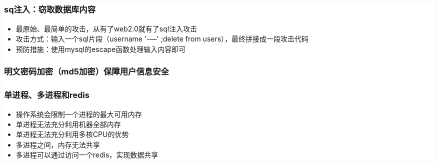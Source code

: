 
### sq注入：窃取数据库内容
* 最原始、最简单的攻击，从有了web2.0就有了sql注入攻击
* 攻击方式：输入一个sql片段（username '-—' ;delete from users），最终拼接成一段攻击代码
* 预防措施：使用mysql的escape函数处理输入内容即可

### 明文密码加密（md5加密）保障用户信息安全

### 单进程、多进程和redis
* 操作系统会限制一个进程的最大可用内存
* 单进程无法充分利用机器全部内存
* 单进程无法充分利用多核CPU的优势
* 多进程之间，内存无法共享
* 多进程可以通过访问一个redis，实现数据共享








